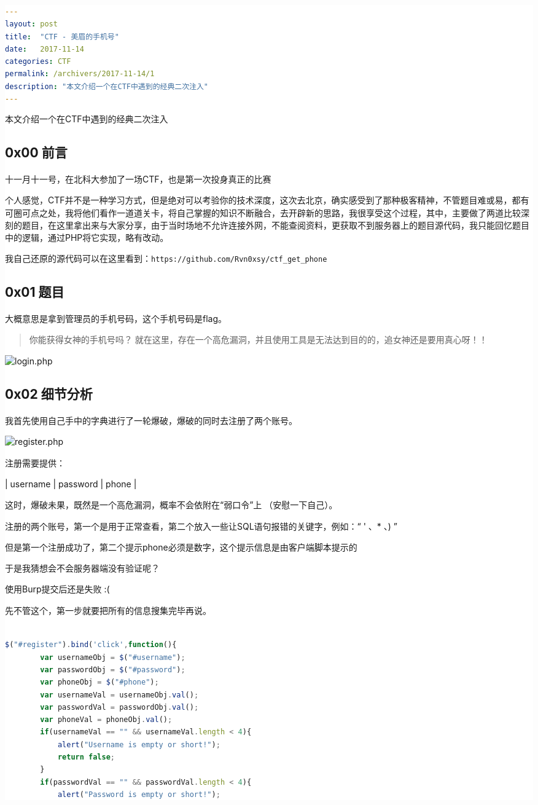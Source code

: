 ```yaml
---
layout: post
title:  "CTF - 美眉的手机号"
date:   2017-11-14
categories: CTF
permalink: /archivers/2017-11-14/1
description: "本文介绍一个在CTF中遇到的经典二次注入"
---
```

本文介绍一个在CTF中遇到的经典二次注入

## 0x00 前言

十一月十一号，在北科大参加了一场CTF，也是第一次投身真正的比赛

个人感觉，CTF并不是一种学习方式，但是绝对可以考验你的技术深度，这次去北京，确实感受到了那种极客精神，不管题目难或易，都有可圈可点之处，我将他们看作一道道关卡，将自己掌握的知识不断融合，去开辟新的思路，我很享受这个过程，其中，主要做了两道比较深刻的题目，在这里拿出来与大家分享，由于当时场地不允许连接外网，不能查阅资料，更获取不到服务器上的题目源代码，我只能回忆题目中的逻辑，通过PHP将它实现，略有改动。

我自己还原的源代码可以在这里看到：`https://github.com/Rvn0xsy/ctf_get_phone`


## 0x01 题目

大概意思是拿到管理员的手机号码，这个手机号码是flag。

> 你能获得女神的手机号吗？ 就在这里，存在一个高危漏洞，并且使用工具是无法达到目的的，追女神还是要用真心呀！！ 

![login.php](http://rvn0xsy.oss-cn-shanghai.aliyuncs.com/2017-11-13/0x01.png)

## 0x02 细节分析

我首先使用自己手中的字典进行了一轮爆破，爆破的同时去注册了两个账号。

![register.php](http://rvn0xsy.oss-cn-shanghai.aliyuncs.com/2017-11-13/0x03.png)

注册需要提供：

| username | password | phone |

这时，爆破未果，既然是一个高危漏洞，概率不会依附在“弱口令”上 （安慰一下自己）。

注册的两个账号，第一个是用于正常查看，第二个放入一些让SQL语句报错的关键字，例如：“ ' 、* 、) ”

但是第一个注册成功了，第二个提示phone必须是数字，这个提示信息是由客户端脚本提示的

于是我猜想会不会服务器端没有验证呢？

使用Burp提交后还是失败 :( 

先不管这个，第一步就要把所有的信息搜集完毕再说。

```javascript

$("#register").bind('click',function(){
        var usernameObj = $("#username");
        var passwordObj = $("#password");
        var phoneObj = $("#phone");
        var usernameVal = usernameObj.val();
        var passwordVal = passwordObj.val();
        var phoneVal = phoneObj.val();
        if(usernameVal == "" && usernameVal.length < 4){
            alert("Username is empty or short!");
            return false;
        }
        if(passwordVal == "" && passwordVal.length < 4){
            alert("Password is empty or short!");
```